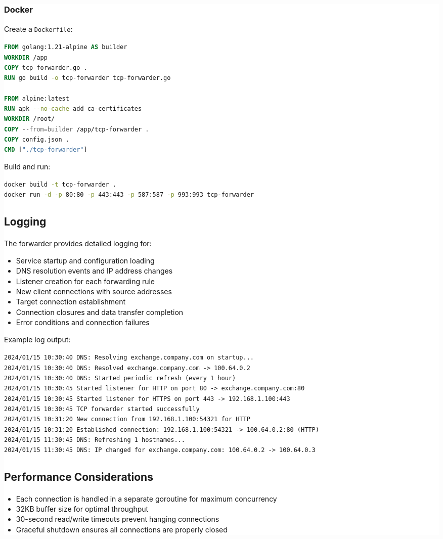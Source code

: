 ### Docker

Create a `Dockerfile`:

```dockerfile
FROM golang:1.21-alpine AS builder
WORKDIR /app
COPY tcp-forwarder.go .
RUN go build -o tcp-forwarder tcp-forwarder.go

FROM alpine:latest
RUN apk --no-cache add ca-certificates
WORKDIR /root/
COPY --from=builder /app/tcp-forwarder .
COPY config.json .
CMD ["./tcp-forwarder"]
```

Build and run:
```bash
docker build -t tcp-forwarder .
docker run -d -p 80:80 -p 443:443 -p 587:587 -p 993:993 tcp-forwarder
```

## Logging

The forwarder provides detailed logging for:

- Service startup and configuration loading
- DNS resolution events and IP address changes
- Listener creation for each forwarding rule
- New client connections with source addresses
- Target connection establishment
- Connection closures and data transfer completion
- Error conditions and connection failures

Example log output:
```
2024/01/15 10:30:40 DNS: Resolving exchange.company.com on startup...
2024/01/15 10:30:40 DNS: Resolved exchange.company.com -> 100.64.0.2
2024/01/15 10:30:40 DNS: Started periodic refresh (every 1 hour)
2024/01/15 10:30:45 Started listener for HTTP on port 80 -> exchange.company.com:80
2024/01/15 10:30:45 Started listener for HTTPS on port 443 -> 192.168.1.100:443
2024/01/15 10:30:45 TCP forwarder started successfully
2024/01/15 10:31:20 New connection from 192.168.1.100:54321 for HTTP
2024/01/15 10:31:20 Established connection: 192.168.1.100:54321 -> 100.64.0.2:80 (HTTP)
2024/01/15 11:30:45 DNS: Refreshing 1 hostnames...
2024/01/15 11:30:45 DNS: IP changed for exchange.company.com: 100.64.0.2 -> 100.64.0.3
```

## Performance Considerations

- Each connection is handled in a separate goroutine for maximum concurrency
- 32KB buffer size for optimal throughput
- 30-second read/write timeouts prevent hanging connections
- Graceful shutdown ensures all connections are properly closed
